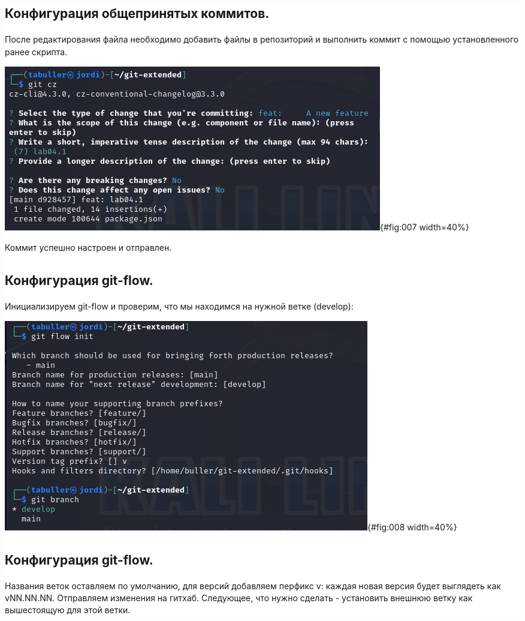 ## Конфигурация общепринятых коммитов.

После редактирования файла необходимо добавить файлы в репозиторий и выполнить коммит с помощью установленного ранее скрипта.

![Использование скрипта cz для коммита](image/5.png){#fig:007 width=40%}

Коммит успешно настроен и отправлен. 

## Конфигурация git-flow.

Инициализируем git-flow и проверим, что мы находимся на нужной ветке (develop):

![Инициализация git-flow](image/6.png){#fig:008 width=40%}

## Конфигурация git-flow.

Названия веток оставляем по умолчанию, для версий добавляем перфикс v: каждая новая версия будет выглядеть как vNN.NN.NN.
Отправляем изменения на гитхаб. Следующее, что нужно сделать - установить внешнюю ветку как вышестоящую для этой ветки.
